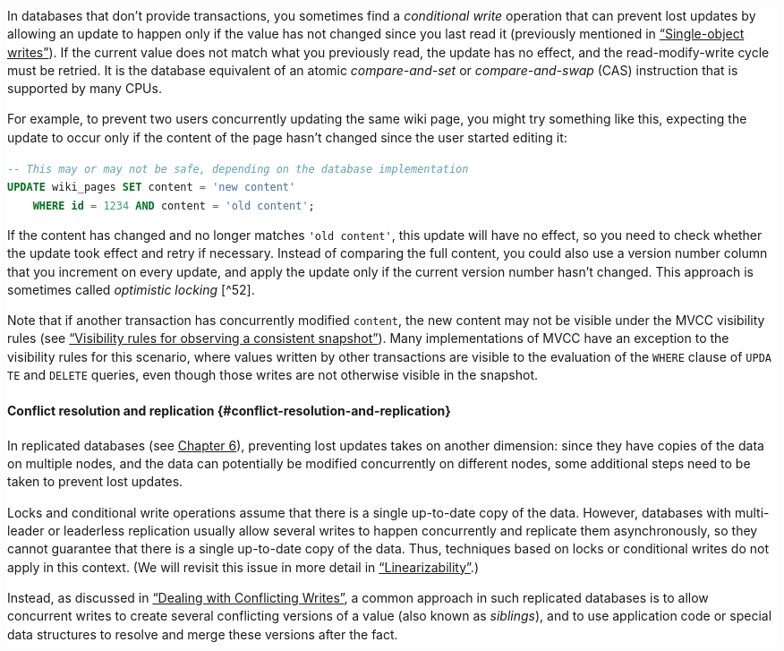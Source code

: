In databases that don’t provide transactions, you sometimes find a *conditional write* operation
that can prevent lost updates by allowing an update to happen only if the value has not changed
since you last read it (previously mentioned in [“Single-object writes”](/en/ch8#sec_transactions_single_object)). If the current
value does not match what you previously read, the update has no effect, and the read-modify-write
cycle must be retried. It is the database equivalent of an atomic *compare-and-set* or
*compare-and-swap* (CAS) instruction that is supported by many CPUs.

For example, to prevent two users concurrently updating the same wiki page, you might try something
like this, expecting the update to occur only if the content of the page hasn’t changed since the
user started editing it:

```sql
-- This may or may not be safe, depending on the database implementation
UPDATE wiki_pages SET content = 'new content'
    WHERE id = 1234 AND content = 'old content';
```

If the content has changed and no longer matches `'old content'`, this update will have no effect,
so you need to check whether the update took effect and retry if necessary. Instead of comparing the
full content, you could also use a version number column that you increment on every update, and
apply the update only if the current version number hasn’t changed. This approach is sometimes
called *optimistic locking* [^52].

Note that if another transaction has concurrently modified `content`, the new content may not be
visible under the MVCC visibility rules (see [“Visibility rules for observing a consistent snapshot”](/en/ch8#sec_transactions_mvcc_visibility)). Many
implementations of MVCC have an exception to the visibility rules for this scenario, where values
written by other transactions are visible to the evaluation of the `WHERE` clause of `UPDATE` and
`DELETE` queries, even though those writes are not otherwise visible in the snapshot.

#### Conflict resolution and replication {#conflict-resolution-and-replication}

In replicated databases (see [Chapter 6](/en/ch6#ch_replication)), preventing lost updates takes on another
dimension: since they have copies of the data on multiple nodes, and the data can potentially be
modified concurrently on different nodes, some additional steps need to be taken to prevent lost
updates.

Locks and conditional write operations assume that there is a single up-to-date copy of the data.
However, databases with multi-leader or leaderless replication usually allow several writes to
happen concurrently and replicate them asynchronously, so they cannot guarantee that there is a
single up-to-date copy of the data. Thus, techniques based on locks or conditional writes do not apply
in this context. (We will revisit this issue in more detail in [“Linearizability”](/en/ch10#sec_consistency_linearizability).)

Instead, as discussed in [“Dealing with Conflicting Writes”](/en/ch6#sec_replication_write_conflicts), a common approach in such replicated
databases is to allow concurrent writes to create several conflicting versions of a value (also
known as *siblings*), and to use application code or special data structures to resolve and merge
these versions after the fact.
